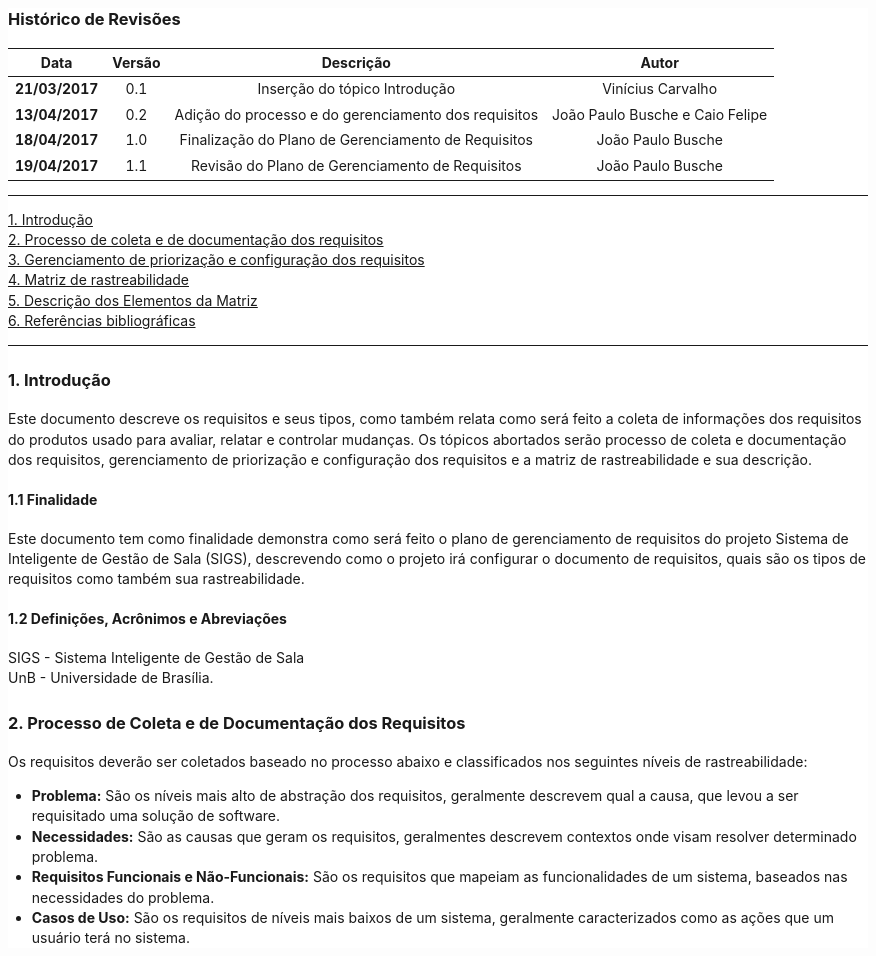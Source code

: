 ### Histórico de Revisões

| Data      | Versão | Descrição     | Autor   |
|:---------:|:------:|:-------------:|:-------:|
|**21/03/2017**| 0.1  | Inserção do tópico Introdução  | Vinícius Carvalho |  
|**13/04/2017**| 0.2  | Adição do processo e do gerenciamento dos requisitos | João Paulo Busche e Caio Felipe |
|**18/04/2017**| 1.0  | Finalização do Plano de Gerenciamento de Requisitos | João Paulo Busche |
|**19/04/2017**| 1.1  | Revisão do Plano de Gerenciamento de Requisitos | João Paulo Busche |

-----

[1. Introdução](#1-introdução)   
[2. Processo de coleta e de documentação dos requisitos](#2-processo-de-coleta-e-de-documentação-dos-requisitos)   
[3. Gerenciamento de priorização e configuração dos requisitos](#3-gerenciamento-de-priorização-e-configuração-dos-requisitos)   
[4. Matriz de rastreabilidade](#4-matriz-de-rastreabilidade)   
[5. Descrição dos Elementos da Matriz](#5-descrição-dos-elementos-da-matriz)      
[6. Referências bibliográficas](#6-referências-bibliográficas)   

-----

### 1. Introdução
Este documento descreve os requisitos e seus tipos, como também relata como será feito a coleta de informações dos requisitos do produtos usado para avaliar, relatar e controlar mudanças. Os tópicos abortados serão processo de coleta e documentação dos requisitos, gerenciamento de priorização e configuração dos requisitos e a matriz de rastreabilidade e sua descrição.

#### 1.1 Finalidade
Este documento tem como finalidade demonstra como será feito o plano de gerenciamento de requisitos do projeto Sistema de Inteligente de Gestão de Sala (SIGS), descrevendo como o projeto irá configurar o documento de requisitos, quais são os tipos de requisitos como também sua rastreabilidade.

#### 1.2 Definições, Acrônimos e Abreviações
SIGS - Sistema Inteligente de Gestão de Sala  
UnB - Universidade de Brasília.

### 2. Processo de Coleta e de Documentação dos Requisitos
Os requisitos deverão ser coletados baseado no processo abaixo e classificados nos seguintes níveis de rastreabilidade:
* __Problema:__ São os níveis mais alto de abstração dos requisitos, geralmente descrevem qual a causa, que levou a ser requisitado uma solução de software.  
* __Necessidades:__ São as causas que geram os requisitos, geralmentes descrevem contextos onde visam resolver determinado problema.  
* __Requisitos Funcionais e Não-Funcionais:__ São os requisitos que mapeiam as funcionalidades de um sistema, baseados nas necessidades do problema.  
* __Casos de Uso:__ São os requisitos de níveis mais baixos de um sistema, geralmente caracterizados como as ações que um usuário terá no sistema.
